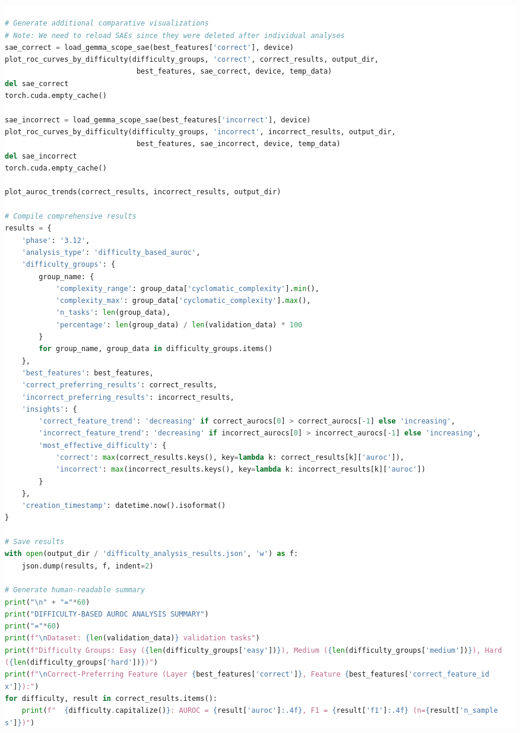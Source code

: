 ```python

# Generate additional comparative visualizations
# Note: We need to reload SAEs since they were deleted after individual analyses
sae_correct = load_gemma_scope_sae(best_features['correct'], device)
plot_roc_curves_by_difficulty(difficulty_groups, 'correct', correct_results, output_dir, 
                               best_features, sae_correct, device, temp_data)
del sae_correct
torch.cuda.empty_cache()

sae_incorrect = load_gemma_scope_sae(best_features['incorrect'], device)
plot_roc_curves_by_difficulty(difficulty_groups, 'incorrect', incorrect_results, output_dir,
                               best_features, sae_incorrect, device, temp_data)
del sae_incorrect
torch.cuda.empty_cache()

plot_auroc_trends(correct_results, incorrect_results, output_dir)

# Compile comprehensive results
results = {
    'phase': '3.12',
    'analysis_type': 'difficulty_based_auroc',
    'difficulty_groups': {
        group_name: {
            'complexity_range': group_data['cyclomatic_complexity'].min(),
            'complexity_max': group_data['cyclomatic_complexity'].max(),
            'n_tasks': len(group_data),
            'percentage': len(group_data) / len(validation_data) * 100
        }
        for group_name, group_data in difficulty_groups.items()
    },
    'best_features': best_features,
    'correct_preferring_results': correct_results,
    'incorrect_preferring_results': incorrect_results,
    'insights': {
        'correct_feature_trend': 'decreasing' if correct_aurocs[0] > correct_aurocs[-1] else 'increasing',
        'incorrect_feature_trend': 'decreasing' if incorrect_aurocs[0] > incorrect_aurocs[-1] else 'increasing',
        'most_effective_difficulty': {
            'correct': max(correct_results.keys(), key=lambda k: correct_results[k]['auroc']),
            'incorrect': max(incorrect_results.keys(), key=lambda k: incorrect_results[k]['auroc'])
        }
    },
    'creation_timestamp': datetime.now().isoformat()
}

# Save results
with open(output_dir / 'difficulty_analysis_results.json', 'w') as f:
    json.dump(results, f, indent=2)

# Generate human-readable summary
print("\n" + "="*60)
print("DIFFICULTY-BASED AUROC ANALYSIS SUMMARY")
print("="*60)
print(f"\nDataset: {len(validation_data)} validation tasks")
print(f"Difficulty Groups: Easy ({len(difficulty_groups['easy'])}), Medium ({len(difficulty_groups['medium'])}), Hard ({len(difficulty_groups['hard'])})")
print(f"\nCorrect-Preferring Feature (Layer {best_features['correct']}, Feature {best_features['correct_feature_idx']}):")
for difficulty, result in correct_results.items():
    print(f"  {difficulty.capitalize()}: AUROC = {result['auroc']:.4f}, F1 = {result['f1']:.4f} (n={result['n_samples']})")
```